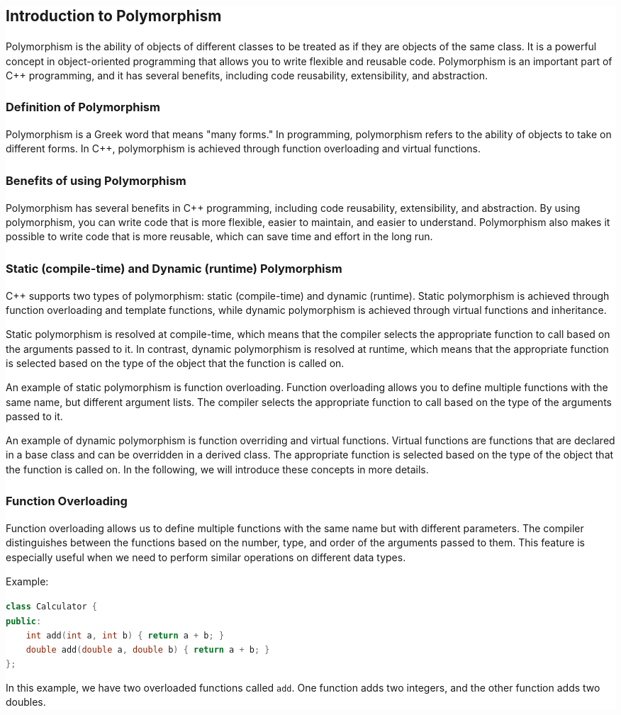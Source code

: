 ## Introduction to Polymorphism
Polymorphism is the ability of objects of different classes to be treated as if they are objects of the same class. It is a powerful concept in object-oriented programming that allows you to write flexible and reusable code. Polymorphism is an important part of C++ programming, and it has several benefits, including code reusability, extensibility, and abstraction.

### Definition of Polymorphism
Polymorphism is a Greek word that means "many forms." In programming, polymorphism refers to the ability of objects to take on different forms. In C++, polymorphism is achieved through function overloading and virtual functions.

### Benefits of using Polymorphism
Polymorphism has several benefits in C++ programming, including code reusability, extensibility, and abstraction. By using polymorphism, you can write code that is more flexible, easier to maintain, and easier to understand. Polymorphism also makes it possible to write code that is more reusable, which can save time and effort in the long run.

### Static (compile-time) and Dynamic (runtime) Polymorphism
C++ supports two types of polymorphism: static (compile-time) and dynamic (runtime). Static polymorphism is achieved through function overloading and template functions, while dynamic polymorphism is achieved through virtual functions and inheritance.

Static polymorphism is resolved at compile-time, which means that the compiler selects the appropriate function to call based on the arguments passed to it. In contrast, dynamic polymorphism is resolved at runtime, which means that the appropriate function is selected based on the type of the object that the function is called on.

An example of static polymorphism is function overloading. Function overloading allows you to define multiple functions with the same name, but different argument lists. The compiler selects the appropriate function to call based on the type of the arguments passed to it.

An example of dynamic polymorphism is function overriding and virtual functions. Virtual functions are functions that are declared in a base class and can be overridden in a derived class. The appropriate function is selected based on the type of the object that the function is called on. In the following, we will introduce these concepts in more details.

### Function Overloading
Function overloading allows us to define multiple functions with the same name but with different parameters. The compiler distinguishes between the functions based on the number, type, and order of the arguments passed to them. This feature is especially useful when we need to perform similar operations on different data types.

Example:
```cpp
class Calculator {
public:
    int add(int a, int b) { return a + b; }
    double add(double a, double b) { return a + b; }
};
```
In this example, we have two overloaded functions called `add`. One function adds two integers, and the other function adds two doubles.
